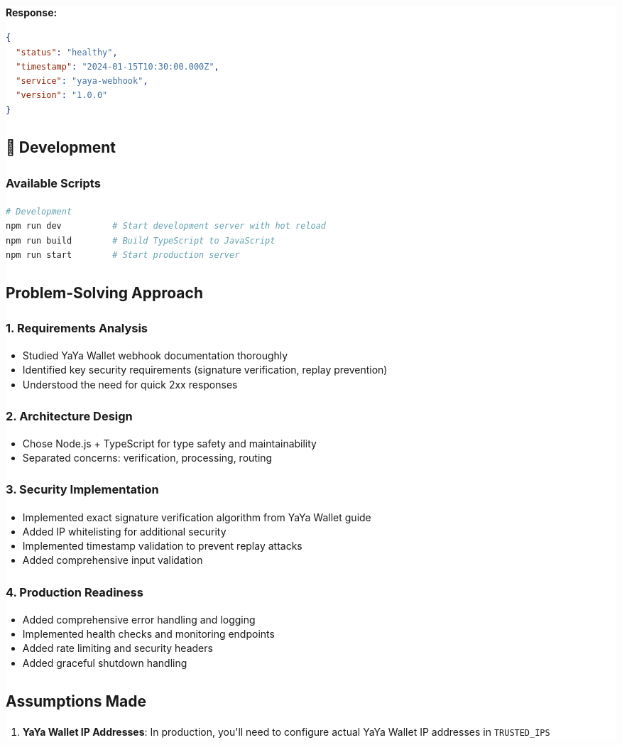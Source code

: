 **Response:**

```json
{
  "status": "healthy",
  "timestamp": "2024-01-15T10:30:00.000Z",
  "service": "yaya-webhook",
  "version": "1.0.0"
}
```

## 🔧 Development

### Available Scripts

```bash
# Development
npm run dev          # Start development server with hot reload
npm run build        # Build TypeScript to JavaScript
npm run start        # Start production server
```

## Problem-Solving Approach

### 1. Requirements Analysis

- Studied YaYa Wallet webhook documentation thoroughly
- Identified key security requirements (signature verification, replay prevention)
- Understood the need for quick 2xx responses

### 2. Architecture Design

- Chose Node.js + TypeScript for type safety and maintainability
- Separated concerns: verification, processing, routing

### 3. Security Implementation

- Implemented exact signature verification algorithm from YaYa Wallet guide
- Added IP whitelisting for additional security
- Implemented timestamp validation to prevent replay attacks
- Added comprehensive input validation

### 4. Production Readiness

- Added comprehensive error handling and logging
- Implemented health checks and monitoring endpoints
- Added rate limiting and security headers
- Added graceful shutdown handling

## Assumptions Made

1. **YaYa Wallet IP Addresses**: In production, you'll need to configure actual YaYa Wallet IP addresses in `TRUSTED_IPS`
